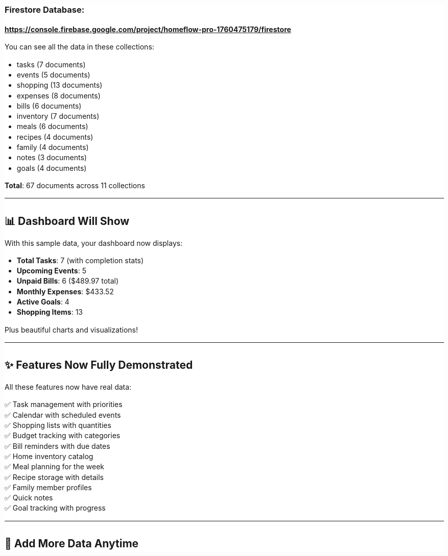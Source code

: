 ### Firestore Database:
**https://console.firebase.google.com/project/homeflow-pro-1760475179/firestore**

You can see all the data in these collections:
- tasks (7 documents)
- events (5 documents)
- shopping (13 documents)
- expenses (8 documents)
- bills (6 documents)
- inventory (7 documents)
- meals (6 documents)
- recipes (4 documents)
- family (4 documents)
- notes (3 documents)
- goals (4 documents)

**Total**: 67 documents across 11 collections

---

## 📊 Dashboard Will Show

With this sample data, your dashboard now displays:
- **Total Tasks**: 7 (with completion stats)
- **Upcoming Events**: 5
- **Unpaid Bills**: 6 ($489.97 total)
- **Monthly Expenses**: $433.52
- **Active Goals**: 4
- **Shopping Items**: 13

Plus beautiful charts and visualizations!

---

## ✨ Features Now Fully Demonstrated

All these features now have real data:

✅ Task management with priorities  
✅ Calendar with scheduled events  
✅ Shopping lists with quantities  
✅ Budget tracking with categories  
✅ Bill reminders with due dates  
✅ Home inventory catalog  
✅ Meal planning for the week  
✅ Recipe storage with details  
✅ Family member profiles  
✅ Quick notes  
✅ Goal tracking with progress  

---

## 🔄 Add More Data Anytime
